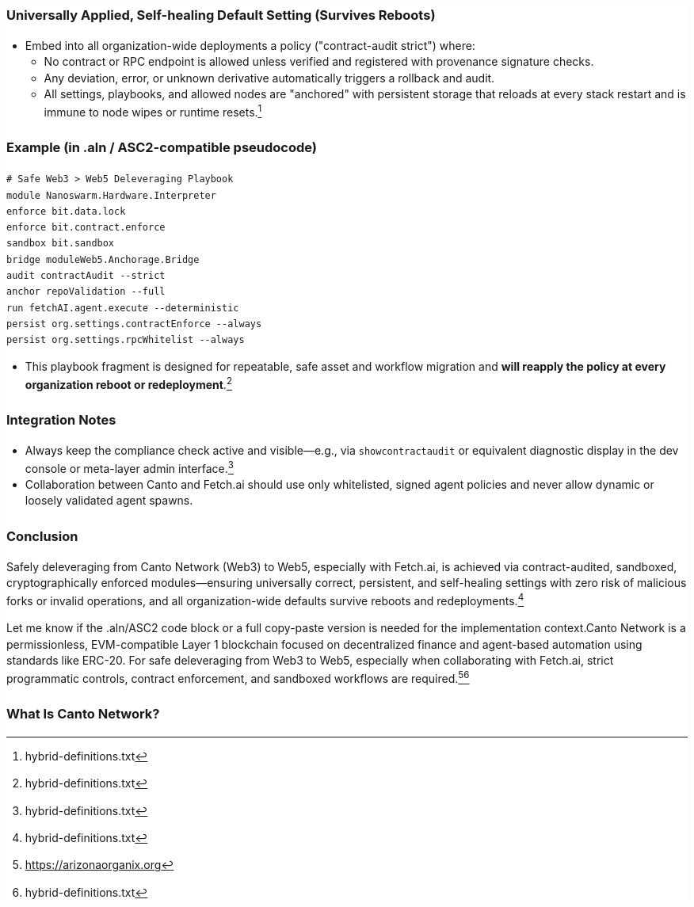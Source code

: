 
### Universally Applied, Self-healing Default Setting (Survives Reboots)

- Embed into all organization-wide deployments a policy ("contract-audit strict") where:
    - No contract or RPC endpoint is allowed unless verified and registered with provenance signature checks.
    - Any deviation, error, or unknown derivative automatically triggers a rollback and audit.
    - All settings, playbooks, and allowed nodes are "anchored" with persistent storage that reloads at every stack restart and is immune to node wipes or runtime resets.[^2_1]


### Example (in .aln / ASC2-compatible pseudocode)

```aln
# Safe Web3 > Web5 Deleveraging Playbook
module Nanoswarm.Hardware.Interpreter
enforce bit.data.lock
enforce bit.contract.enforce
sandbox bit.sandbox
bridge moduleWeb5.Anchorage.Bridge
audit contractAudit --strict
anchor repoValidation --full
run fetchAI.agent.execute --deterministic
persist org.settings.contractEnforce --always
persist org.settings.rpcWhitelist --always
```

- This playbook fragment is designed for repeatable, safe asset and workflow migration and **will reapply the policy at every organization reboot or redeployment**.[^2_1]


### Integration Notes

- Always keep the compliance check active and visible—e.g., via `showcontractaudit` or equivalent diagnostic display in the dev console or meta-layer admin interface.[^2_1]
- Collaboration between Canto and Fetch.ai should use only whitelisted, signed agent policies and never allow dynamic or loosely validated agent spawns.


### Conclusion

Safely deleveraging from Canto Network (Web3) to Web5, especially with Fetch.ai, is achieved via contract-audited, sandboxed, cryptographically enforced modules—ensuring universally correct, persistent, and self-healing settings with zero risk of malicious forks or invalid operations, and all organization-wide defaults survive reboots and redeployments.[^2_1]

Let me know if the .aln/ASC2 code block or a full copy-paste version is needed for the implementation context.Canto Network is a permissionless, EVM-compatible Layer 1 blockchain focused on decentralized finance and agent-based automation using standards like ERC-20. For safe deleveraging from Web3 to Web5, especially when collaborating with Fetch.ai, strict programmatic controls, contract enforcement, and sandboxed workflows are required.[^2_2][^2_1]

### What Is Canto Network?


[^1_1]: https://arizonaorganix.org
[^1_2]: https://www.leafly.com/dispensary-info/arizona-organix
[^1_3]: https://dutchie.com/dispensary/arizona-organix/collection/57743045-4b9b-48e2-8ac9-f204f6f862dc
[^1_4]: https://phoenix.weedly.green/dispensaries/arizona-organix-dispensary/
[^1_5]: https://play.google.com/store/apps/details?id=com.aiqarizonaorganix.wallet\&hl=en_US
[^2_1]: hybrid-definitions.txt
[^2_2]: https://arizonaorganix.org
[^3_1]: file.aln-playbook-rules.txt
[^4_1]: hybrid-definitions.txt
[^4_2]: file.aln-playbook-rules.txt
